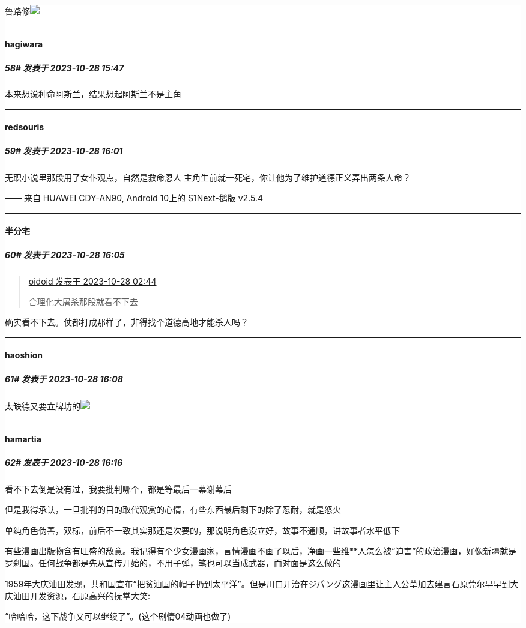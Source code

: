 鲁路修<img src="https://static.saraba1st.com/image/smiley/face2017/067.png" referrerpolicy="no-referrer">

*****

####  hagiwara  
##### 58#       发表于 2023-10-28 15:47

本来想说种命阿斯兰，结果想起阿斯兰不是主角

*****

####  redsouris  
##### 59#       发表于 2023-10-28 16:01

无职小说里那段用了女仆观点，自然是救命恩人
主角生前就一死宅，你让他为了维护道德正义弄出两条人命？

—— 来自 HUAWEI CDY-AN90, Android 10上的 [S1Next-鹅版](https://github.com/ykrank/S1-Next/releases) v2.5.4

*****

####  半分宅  
##### 60#       发表于 2023-10-28 16:05

<blockquote><a href="httphttps://bbs.saraba1st.com/2b/forum.php?mod=redirect&amp;goto=findpost&amp;pid=62858965&amp;ptid=2158435" target="_blank">oidoid 发表于 2023-10-28 02:44</a>

合理化大屠杀那段就看不下去</blockquote>
确实看不下去。仗都打成那样了，非得找个道德高地才能杀人吗？


*****

####  haoshion  
##### 61#       发表于 2023-10-28 16:08

太缺德又要立牌坊的<img src="https://static.saraba1st.com/image/smiley/face2017/009.gif" referrerpolicy="no-referrer">


*****

####  hamartia  
##### 62#       发表于 2023-10-28 16:16

看不下去倒是没有过，我要批判哪个，都是等最后一幕谢幕后

但是我得承认，一旦批判的目的取代观赏的心情，有些东西最后剩下的除了忍耐，就是怒火

单纯角色伪善，双标，前后不一致其实那还是次要的，那说明角色没立好，故事不通顺，讲故事者水平低下

有些漫画出版物含有旺盛的敌意。我记得有个少女漫画家，言情漫画不画了以后，净画一些维**人怎么被“迫害”的政治漫画，好像新疆就是罗刹国。任何战争都是先从宣传开始的，不用子弹，笔也可以当成武器，而对面是这么做的

1959年大庆油田发现，共和国宣布“把贫油国的帽子扔到太平洋”。但是川口开治在ジパング这漫画里让主人公草加去建言石原莞尔早早到大庆油田开发资源，石原高兴的抚掌大笑:

“哈哈哈，这下战争又可以继续了”。(这个剧情04动画也做了)

